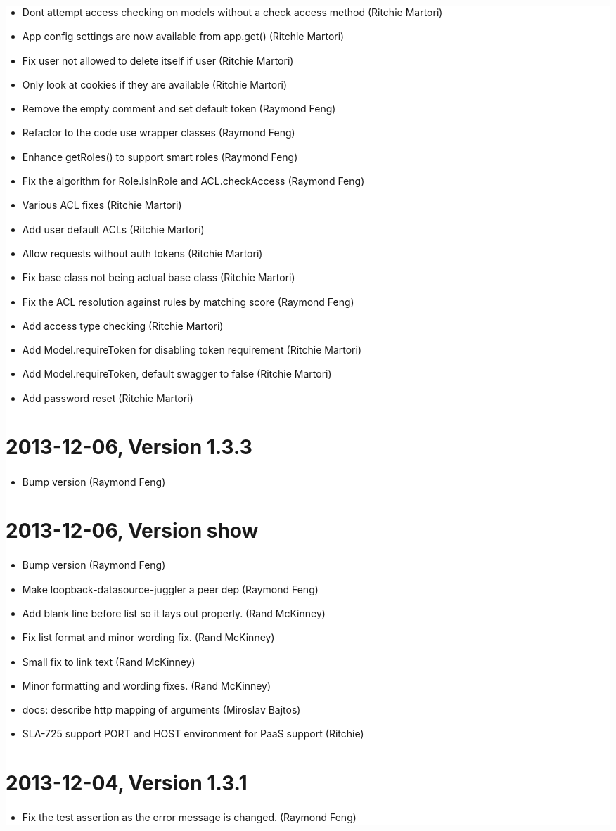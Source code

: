  * Dont attempt access checking on models without a check access method (Ritchie Martori)

 * App config settings are now available from app.get() (Ritchie Martori)

 * Fix user not allowed to delete itself if user (Ritchie Martori)

 * Only look at cookies if they are available (Ritchie Martori)

 * Remove the empty comment and set default token (Raymond Feng)

 * Refactor to the code use wrapper classes (Raymond Feng)

 * Enhance getRoles() to support smart roles (Raymond Feng)

 * Fix the algorithm for Role.isInRole and ACL.checkAccess (Raymond Feng)

 * Various ACL fixes (Ritchie Martori)

 * Add user default ACLs (Ritchie Martori)

 * Allow requests without auth tokens (Ritchie Martori)

 * Fix base class not being actual base class (Ritchie Martori)

 * Fix the ACL resolution against rules by matching score (Raymond Feng)

 * Add access type checking (Ritchie Martori)

 * Add Model.requireToken for disabling token requirement (Ritchie Martori)

 * Add Model.requireToken, default swagger to false (Ritchie Martori)

 * Add password reset (Ritchie Martori)


2013-12-06, Version 1.3.3
=========================

 * Bump version (Raymond Feng)


2013-12-06, Version show
========================

 * Bump version (Raymond Feng)

 * Make loopback-datasource-juggler a peer dep (Raymond Feng)

 * Add blank line before list so it lays out properly. (Rand McKinney)

 * Fix list format and minor wording fix. (Rand McKinney)

 * Small fix to link text (Rand McKinney)

 * Minor formatting and wording fixes. (Rand McKinney)

 * docs: describe http mapping of arguments (Miroslav Bajtos)

 * SLA-725 support PORT and HOST environment for PaaS support (Ritchie)


2013-12-04, Version 1.3.1
=========================

 * Fix the test assertion as the error message is changed. (Raymond Feng)
